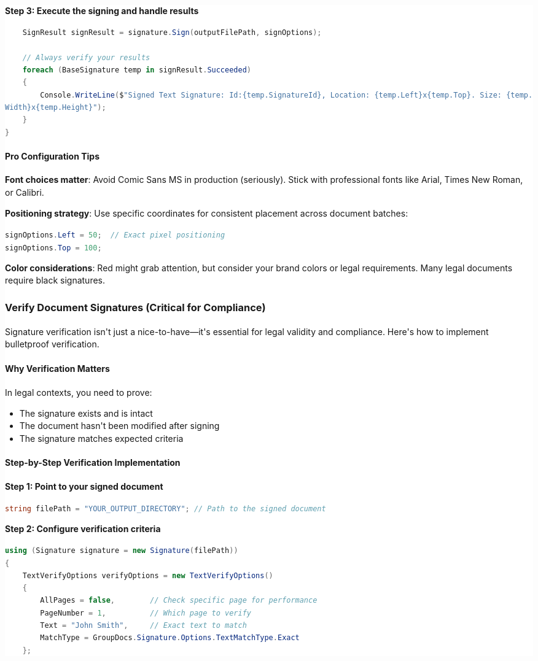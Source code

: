 **Step 3: Execute the signing and handle results**
```csharp
    SignResult signResult = signature.Sign(outputFilePath, signOptions);
    
    // Always verify your results
    foreach (BaseSignature temp in signResult.Succeeded)
    {
        Console.WriteLine($"Signed Text Signature: Id:{temp.SignatureId}, Location: {temp.Left}x{temp.Top}. Size: {temp.Width}x{temp.Height}");
    }
}
```

#### Pro Configuration Tips

**Font choices matter**: Avoid Comic Sans MS in production (seriously). Stick with professional fonts like Arial, Times New Roman, or Calibri.

**Positioning strategy**: Use specific coordinates for consistent placement across document batches:
```csharp
signOptions.Left = 50;  // Exact pixel positioning
signOptions.Top = 100;
```

**Color considerations**: Red might grab attention, but consider your brand colors or legal requirements. Many legal documents require black signatures.

### Verify Document Signatures (Critical for Compliance)

Signature verification isn't just a nice-to-have—it's essential for legal validity and compliance. Here's how to implement bulletproof verification.

#### Why Verification Matters

In legal contexts, you need to prove:
- The signature exists and is intact
- The document hasn't been modified after signing
- The signature matches expected criteria

#### Step-by-Step Verification Implementation

**Step 1: Point to your signed document**
```csharp
string filePath = "YOUR_OUTPUT_DIRECTORY"; // Path to the signed document
```

**Step 2: Configure verification criteria**
```csharp
using (Signature signature = new Signature(filePath))
{
    TextVerifyOptions verifyOptions = new TextVerifyOptions()
    {
        AllPages = false,        // Check specific page for performance
        PageNumber = 1,          // Which page to verify
        Text = "John Smith",     // Exact text to match
        MatchType = GroupDocs.Signature.Options.TextMatchType.Exact
    };
```
